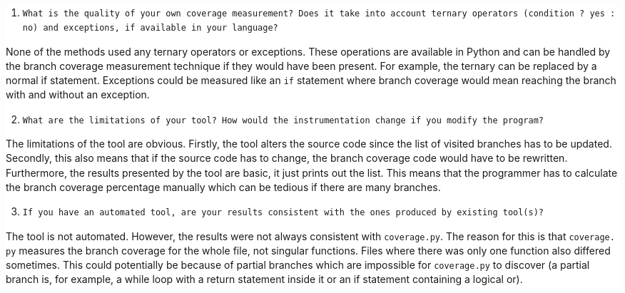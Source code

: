 1. `What is the quality of your own coverage measurement? Does it take into account ternary operators (condition ? yes : no) and exceptions, if available in your language?`

None of the methods used any ternary operators or exceptions. These operations are available in Python and can be handled by the branch coverage measurement technique if they would have been present. For example, the ternary can be replaced by a normal if statement. Exceptions could be measured like an `if` statement where branch coverage would mean reaching the branch with and without an exception.

2. `What are the limitations of your tool? How would the instrumentation change if you modify the program?`

The limitations of the tool are obvious. Firstly, the tool alters the source code since the list of visited branches has to be updated. Secondly, this also means that if the source code has to change, the branch coverage code would have to be rewritten. Furthermore, the results presented by the tool are basic, it just prints out the list. This means that the programmer has to calculate the branch coverage percentage manually which can be tedious if there are many branches. 

 3. `If you have an automated tool, are your results consistent with the ones produced by existing tool(s)?`

The tool is not automated. However, the results were not always consistent with `coverage.py`. The reason for this is that `coverage.py` measures the branch coverage for the whole file, not singular functions. Files where there was only one function also differed sometimes. This could potentially be because of partial branches which are impossible for `coverage.py` to discover (a partial branch is, for example, a while loop with a return statement inside it or an if statement containing a logical or).
